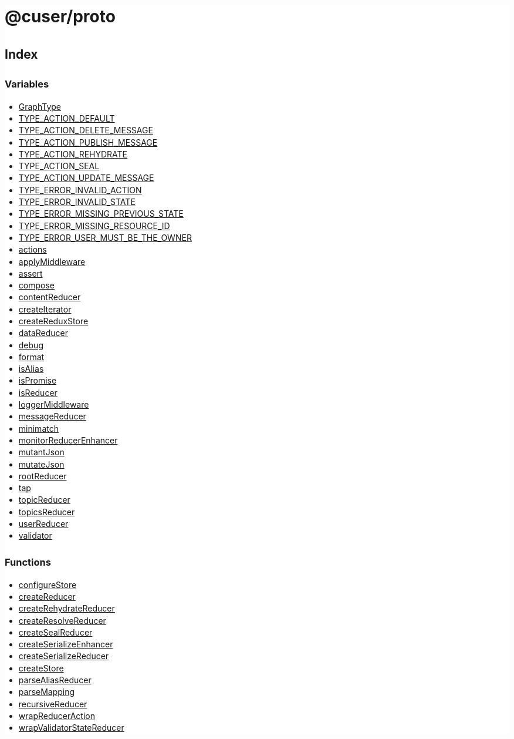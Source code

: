 # @cuser/proto

## Index

### Variables

* [GraphType](docs/globals.md#graphtype)
* [TYPE\_ACTION\_DEFAULT](docs/globals.md#type_action_default)
* [TYPE\_ACTION\_DELETE\_MESSAGE](docs/globals.md#type_action_delete_message)
* [TYPE\_ACTION\_PUBLISH\_MESSAGE](docs/globals.md#type_action_publish_message)
* [TYPE\_ACTION\_REHYDRATE](docs/globals.md#type_action_rehydrate)
* [TYPE\_ACTION\_SEAL](docs/globals.md#type_action_seal)
* [TYPE\_ACTION\_UPDATE\_MESSAGE](docs/globals.md#type_action_update_message)
* [TYPE\_ERROR\_INVALID\_ACTION](docs/globals.md#type_error_invalid_action)
* [TYPE\_ERROR\_INVALID\_STATE](docs/globals.md#type_error_invalid_state)
* [TYPE\_ERROR\_MISSING\_PREVIOUS\_STATE](docs/globals.md#type_error_missing_previous_state)
* [TYPE\_ERROR\_MISSING\_RESOURCE\_ID](docs/globals.md#type_error_missing_resource_id)
* [TYPE\_ERROR\_USER\_MUST\_BE\_THE\_OWNER](docs/globals.md#type_error_user_must_be_the_owner)
* [actions](docs/globals.md#actions)
* [applyMiddleware](docs/globals.md#applymiddleware)
* [assert](docs/globals.md#assert)
* [compose](docs/globals.md#compose)
* [contentReducer](docs/globals.md#contentreducer)
* [createIterator](docs/globals.md#createiterator)
* [createReduxStore](docs/globals.md#createreduxstore)
* [dataReducer](docs/globals.md#datareducer)
* [debug](docs/globals.md#debug)
* [format](docs/globals.md#format)
* [isAlias](docs/globals.md#isalias)
* [isPromise](docs/globals.md#ispromise)
* [isReducer](docs/globals.md#isreducer)
* [loggerMiddleware](docs/globals.md#loggermiddleware)
* [messageReducer](docs/globals.md#messagereducer)
* [minimatch](docs/globals.md#minimatch)
* [monitorReducerEnhancer](docs/globals.md#monitorreducerenhancer)
* [mutantJson](docs/globals.md#mutantjson)
* [mutateJson](docs/globals.md#mutatejson)
* [rootReducer](docs/globals.md#rootreducer)
* [tap](docs/globals.md#tap)
* [topicReducer](docs/globals.md#topicreducer)
* [topicsReducer](docs/globals.md#topicsreducer)
* [userReducer](docs/globals.md#userreducer)
* [validator](docs/globals.md#validator)

### Functions

* [configureStore](docs/globals.md#configurestore)
* [createReducer](docs/globals.md#createreducer)
* [createRehydrateReducer](docs/globals.md#createrehydratereducer)
* [createResolveReducer](docs/globals.md#createresolvereducer)
* [createSealReducer](docs/globals.md#createsealreducer)
* [createSerializeEnhancer](docs/globals.md#createserializeenhancer)
* [createSerializeReducer](docs/globals.md#createserializereducer)
* [createStore](docs/globals.md#createstore)
* [parseAliasReducer](docs/globals.md#parsealiasreducer)
* [parseMapping](docs/globals.md#parsemapping)
* [recursiveReducer](docs/globals.md#recursivereducer)
* [wrapReducerAction](docs/globals.md#wrapreduceraction)
* [wrapValidatorStateReducer](docs/globals.md#wrapvalidatorstatereducer)
